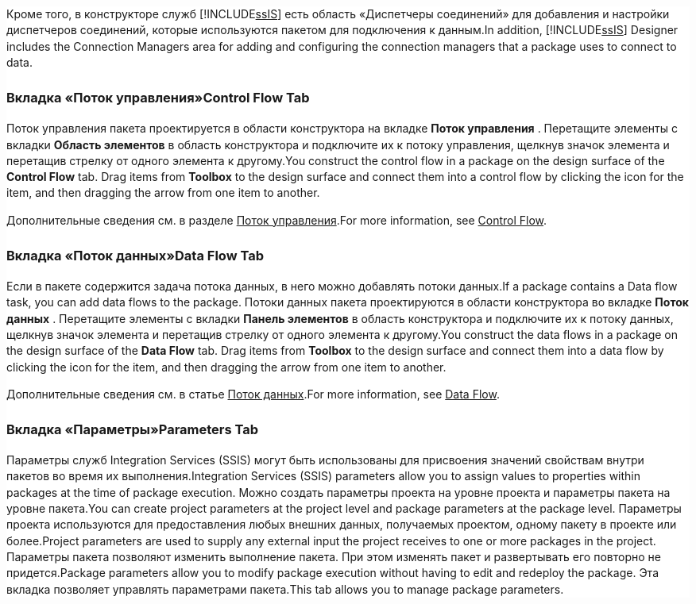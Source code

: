  <span data-ttu-id="b9844-130">Кроме того, в конструкторе служб [!INCLUDE[ssIS](../includes/ssis-md.md)] есть область «Диспетчеры соединений» для добавления и настройки диспетчеров соединений, которые используются пакетом для подключения к данным.</span><span class="sxs-lookup"><span data-stu-id="b9844-130">In addition, [!INCLUDE[ssIS](../includes/ssis-md.md)] Designer includes the Connection Managers area for adding and configuring the connection managers that a package uses to connect to data.</span></span>

### <a name="control-flow-tab"></a><span data-ttu-id="b9844-131">Вкладка «Поток управления»</span><span class="sxs-lookup"><span data-stu-id="b9844-131">Control Flow Tab</span></span>
 <span data-ttu-id="b9844-132">Поток управления пакета проектируется в области конструктора на вкладке **Поток управления** . Перетащите элементы с вкладки **Область элементов** в область конструктора и подключите их к потоку управления, щелкнув значок элемента и перетащив стрелку от одного элемента к другому.</span><span class="sxs-lookup"><span data-stu-id="b9844-132">You construct the control flow in a package on the design surface of the **Control Flow** tab. Drag items from **Toolbox** to the design surface and connect them into a control flow by clicking the icon for the item, and then dragging the arrow from one item to another.</span></span>

 <span data-ttu-id="b9844-133">Дополнительные сведения см. в разделе [Поток управления](control-flow/control-flow.md).</span><span class="sxs-lookup"><span data-stu-id="b9844-133">For more information, see [Control Flow](control-flow/control-flow.md).</span></span>

### <a name="data-flow-tab"></a><span data-ttu-id="b9844-134">Вкладка «Поток данных»</span><span class="sxs-lookup"><span data-stu-id="b9844-134">Data Flow Tab</span></span>
 <span data-ttu-id="b9844-135">Если в пакете содержится задача потока данных, в него можно добавлять потоки данных.</span><span class="sxs-lookup"><span data-stu-id="b9844-135">If a package contains a Data flow task, you can add data flows to the package.</span></span> <span data-ttu-id="b9844-136">Потоки данных пакета проектируются в области конструктора во вкладке **Поток данных** . Перетащите элементы с вкладки **Панель элементов** в область конструктора и подключите их к потоку данных, щелкнув значок элемента и перетащив стрелку от одного элемента к другому.</span><span class="sxs-lookup"><span data-stu-id="b9844-136">You construct the data flows in a package on the design surface of the **Data Flow** tab. Drag items from **Toolbox** to the design surface and connect them into a data flow by clicking the icon for the item, and then dragging the arrow from one item to another.</span></span>

 <span data-ttu-id="b9844-137">Дополнительные сведения см. в статье [Поток данных](data-flow/data-flow.md).</span><span class="sxs-lookup"><span data-stu-id="b9844-137">For more information, see [Data Flow](data-flow/data-flow.md).</span></span>

### <a name="parameters-tab"></a><span data-ttu-id="b9844-138">Вкладка «Параметры»</span><span class="sxs-lookup"><span data-stu-id="b9844-138">Parameters Tab</span></span>
 <span data-ttu-id="b9844-139">Параметры служб Integration Services (SSIS) могут быть использованы для присвоения значений свойствам внутри пакетов во время их выполнения.</span><span class="sxs-lookup"><span data-stu-id="b9844-139">Integration Services (SSIS) parameters allow you to assign values to properties within packages at the time of package execution.</span></span> <span data-ttu-id="b9844-140">Можно создать параметры проекта на уровне проекта и параметры пакета на уровне пакета.</span><span class="sxs-lookup"><span data-stu-id="b9844-140">You can create project parameters at the project level and package parameters at the package level.</span></span> <span data-ttu-id="b9844-141">Параметры проекта используются для предоставления любых внешних данных, получаемых проектом, одному пакету в проекте или более.</span><span class="sxs-lookup"><span data-stu-id="b9844-141">Project parameters are used to supply any external input the project receives to one or more packages in the project.</span></span> <span data-ttu-id="b9844-142">Параметры пакета позволяют изменить выполнение пакета. При этом изменять пакет и развертывать его повторно не придется.</span><span class="sxs-lookup"><span data-stu-id="b9844-142">Package parameters allow you to modify package execution without having to edit and redeploy the package.</span></span> <span data-ttu-id="b9844-143">Эта вкладка позволяет управлять параметрами пакета.</span><span class="sxs-lookup"><span data-stu-id="b9844-143">This tab allows you to manage package parameters.</span></span>
